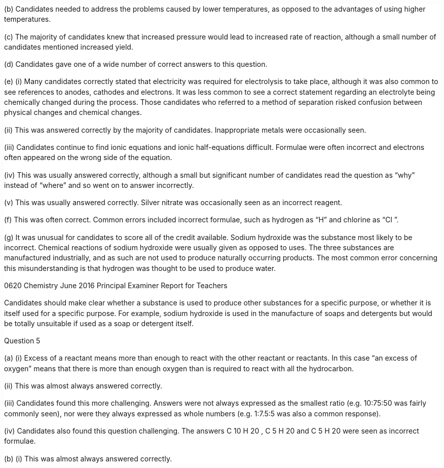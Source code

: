 (b) Candidates needed to address the problems caused by lower temperatures, as opposed to the advantages of using higher temperatures. 

(c) The majority of candidates knew that increased pressure would lead to increased rate of reaction, although a small number of candidates mentioned increased yield. 

(d) Candidates gave one of a wide number of correct answers to this question. 

(e) (i) Many candidates correctly stated that electricity was required for electrolysis to take place, although it was also common to see references to anodes, cathodes and electrons. It was less common to see a correct statement regarding an electrolyte being chemically changed during the process. Those candidates who referred to a method of separation risked confusion between physical changes and chemical changes. 

 (ii) This was answered correctly by the majority of candidates. Inappropriate metals were occasionally seen. 

 (iii) Candidates continue to find ionic equations and ionic half-equations difficult. Formulae were often incorrect and electrons often appeared on the wrong side of the equation. 

 (iv) This was usually answered correctly, although a small but significant number of candidates read the question as “why” instead of “where” and so went on to answer incorrectly. 

 (v) This was usually answered correctly. Silver nitrate was occasionally seen as an incorrect reagent. 

(f) This was often correct. Common errors included incorrect formulae, such as hydrogen as “H” and chlorine as “Cl ”. 

(g) It was unusual for candidates to score all of the credit available. Sodium hydroxide was the substance most likely to be incorrect. Chemical reactions of sodium hydroxide were usually given as opposed to uses. The three substances are manufactured industrially, and as such are not used to produce naturally occurring products. The most common error concerning this misunderstanding is that hydrogen was thought to be used to produce water. 


 0620 Chemistry June 2016 Principal Examiner Report for Teachers 

 Candidates should make clear whether a substance is used to produce other substances for a specific purpose, or whether it is itself used for a specific purpose. For example, sodium hydroxide is used in the manufacture of soaps and detergents but would be totally unsuitable if used as a soap or detergent itself. 

Question 5 

(a) (i) Excess of a reactant means more than enough to react with the other reactant or reactants. In this case “an excess of oxygen” means that there is more than enough oxygen than is required to react with all the hydrocarbon. 

 (ii) This was almost always answered correctly. 

 (iii) Candidates found this more challenging. Answers were not always expressed as the smallest ratio (e.g. 10:75:50 was fairly commonly seen), nor were they always expressed as whole numbers (e.g. 1:7.5:5 was also a common response). 

 (iv) Candidates also found this question challenging. The answers C 10 H 20 , C 5 H 20 and C 5 H 20 were seen as incorrect formulae. 

(b) (i) This was almost always answered correctly. 
